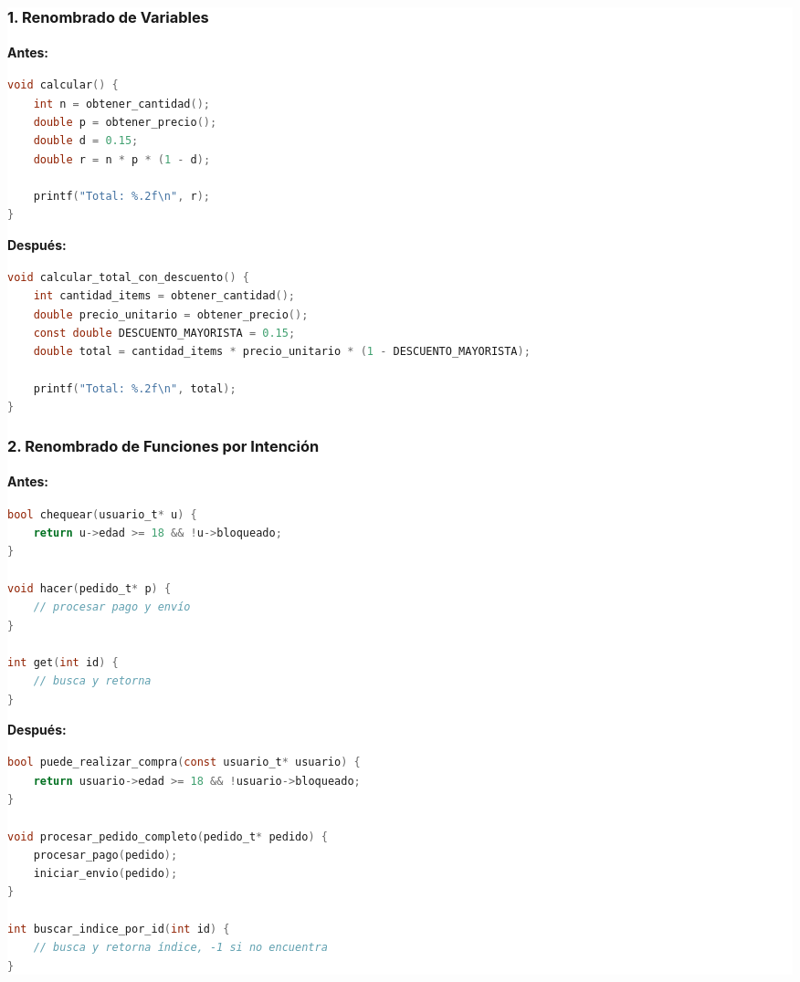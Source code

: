 ### 1. Renombrado de Variables

**Antes:**

```c
void calcular() {
    int n = obtener_cantidad();
    double p = obtener_precio();
    double d = 0.15;
    double r = n * p * (1 - d);
    
    printf("Total: %.2f\n", r);
}
```

**Después:**

```c
void calcular_total_con_descuento() {
    int cantidad_items = obtener_cantidad();
    double precio_unitario = obtener_precio();
    const double DESCUENTO_MAYORISTA = 0.15;
    double total = cantidad_items * precio_unitario * (1 - DESCUENTO_MAYORISTA);
    
    printf("Total: %.2f\n", total);
}
```

### 2. Renombrado de Funciones por Intención

**Antes:**

```c
bool chequear(usuario_t* u) {
    return u->edad >= 18 && !u->bloqueado;
}

void hacer(pedido_t* p) {
    // procesar pago y envío
}

int get(int id) {
    // busca y retorna
}
```

**Después:**

```c
bool puede_realizar_compra(const usuario_t* usuario) {
    return usuario->edad >= 18 && !usuario->bloqueado;
}

void procesar_pedido_completo(pedido_t* pedido) {
    procesar_pago(pedido);
    iniciar_envio(pedido);
}

int buscar_indice_por_id(int id) {
    // busca y retorna índice, -1 si no encuentra
}
```
